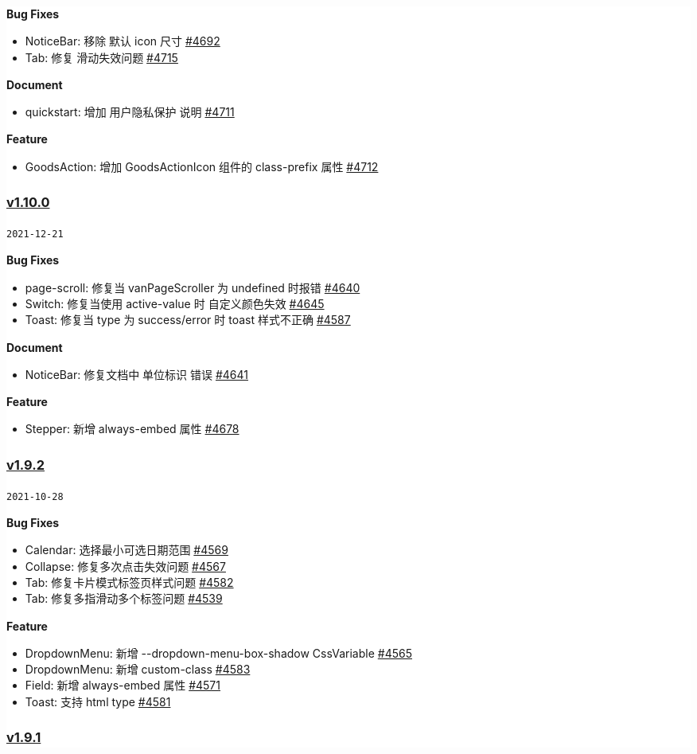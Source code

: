**Bug Fixes**

- NoticeBar: 移除 默认 icon 尺寸 [#4692](https://github.com/youzan/vant-weapp/issues/4692)
- Tab: 修复 滑动失效问题 [#4715](https://github.com/youzan/vant-weapp/issues/4715)

**Document**

- quickstart: 增加 用户隐私保护 说明 [#4711](https://github.com/youzan/vant-weapp/issues/4711)

**Feature**

- GoodsAction: 增加 GoodsActionIcon 组件的 class-prefix 属性 [#4712](https://github.com/youzan/vant-weapp/issues/4712)

### [v1.10.0](https://github.com/youzan/vant-weapp/compare/v1.9.2...v1.10.0)

`2021-12-21`

**Bug Fixes**

- page-scroll: 修复当 vanPageScroller 为 undefined 时报错 [#4640](https://github.com/youzan/vant-weapp/issues/4640)
- Switch: 修复当使用 active-value 时 自定义颜色失效 [#4645](https://github.com/youzan/vant-weapp/issues/4645)
- Toast: 修复当 type 为 success/error 时 toast 样式不正确 [#4587](https://github.com/youzan/vant-weapp/issues/4587)

**Document**

- NoticeBar: 修复文档中 单位标识 错误 [#4641](https://github.com/youzan/vant-weapp/issues/4641)

**Feature**

- Stepper: 新增 always-embed 属性 [#4678](https://github.com/youzan/vant-weapp/issues/4678)

### [v1.9.2](https://github.com/youzan/vant-weapp/compare/v1.9.1...v1.9.2)

`2021-10-28`

**Bug Fixes**

- Calendar: 选择最小可选日期范围 [#4569](https://github.com/youzan/vant-weapp/issues/4569)
- Collapse: 修复多次点击失效问题 [#4567](https://github.com/youzan/vant-weapp/issues/4567)
- Tab: 修复卡片模式标签页样式问题 [#4582](https://github.com/youzan/vant-weapp/issues/4582)
- Tab: 修复多指滑动多个标签问题 [#4539](https://github.com/youzan/vant-weapp/issues/4539)

**Feature**

- DropdownMenu: 新增 --dropdown-menu-box-shadow CssVariable [#4565](https://github.com/youzan/vant-weapp/issues/4565)
- DropdownMenu: 新增 custom-class [#4583](https://github.com/youzan/vant-weapp/issues/4583)
- Field: 新增 always-embed 属性 [#4571](https://github.com/youzan/vant-weapp/issues/4571)
- Toast: 支持 html type [#4581](https://github.com/youzan/vant-weapp/issues/4581)

### [v1.9.1](https://github.com/youzan/vant-weapp/compare/v1.9.0...v1.9.1)
